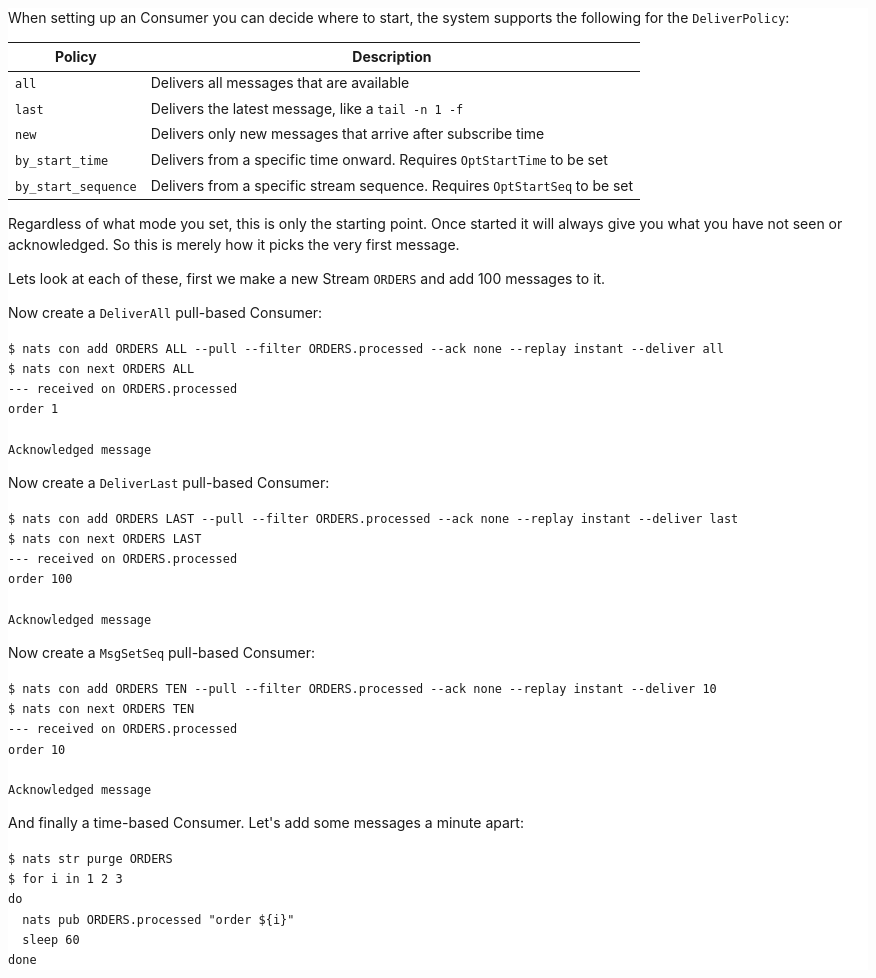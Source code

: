 When setting up an Consumer you can decide where to start, the system supports the following for the `DeliverPolicy`:

|Policy|Description|
|------|-----------|
|`all`|Delivers all messages that are available|
|`last`|Delivers the latest message, like a `tail -n 1 -f`|
|`new`|Delivers only new messages that arrive after subscribe time|
|`by_start_time`|Delivers from a specific time onward.  Requires `OptStartTime` to be set|
|`by_start_sequence`|Delivers from a specific stream sequence. Requires `OptStartSeq` to be set|

Regardless of what mode you set, this is only the starting point. Once started it will always give you what you have not seen or acknowledged. So this is merely how it picks the very first message.

Lets look at each of these, first we make a new Stream `ORDERS` and add 100 messages to it.

Now create a `DeliverAll` pull-based Consumer:

```
$ nats con add ORDERS ALL --pull --filter ORDERS.processed --ack none --replay instant --deliver all 
$ nats con next ORDERS ALL
--- received on ORDERS.processed
order 1

Acknowledged message
```

Now create a `DeliverLast` pull-based Consumer:

```
$ nats con add ORDERS LAST --pull --filter ORDERS.processed --ack none --replay instant --deliver last
$ nats con next ORDERS LAST
--- received on ORDERS.processed
order 100

Acknowledged message
``` 

Now create a `MsgSetSeq` pull-based Consumer:

```
$ nats con add ORDERS TEN --pull --filter ORDERS.processed --ack none --replay instant --deliver 10
$ nats con next ORDERS TEN
--- received on ORDERS.processed
order 10

Acknowledged message
```

And finally a time-based Consumer. Let's add some messages a minute apart:

```
$ nats str purge ORDERS
$ for i in 1 2 3
do
  nats pub ORDERS.processed "order ${i}"
  sleep 60
done
```
